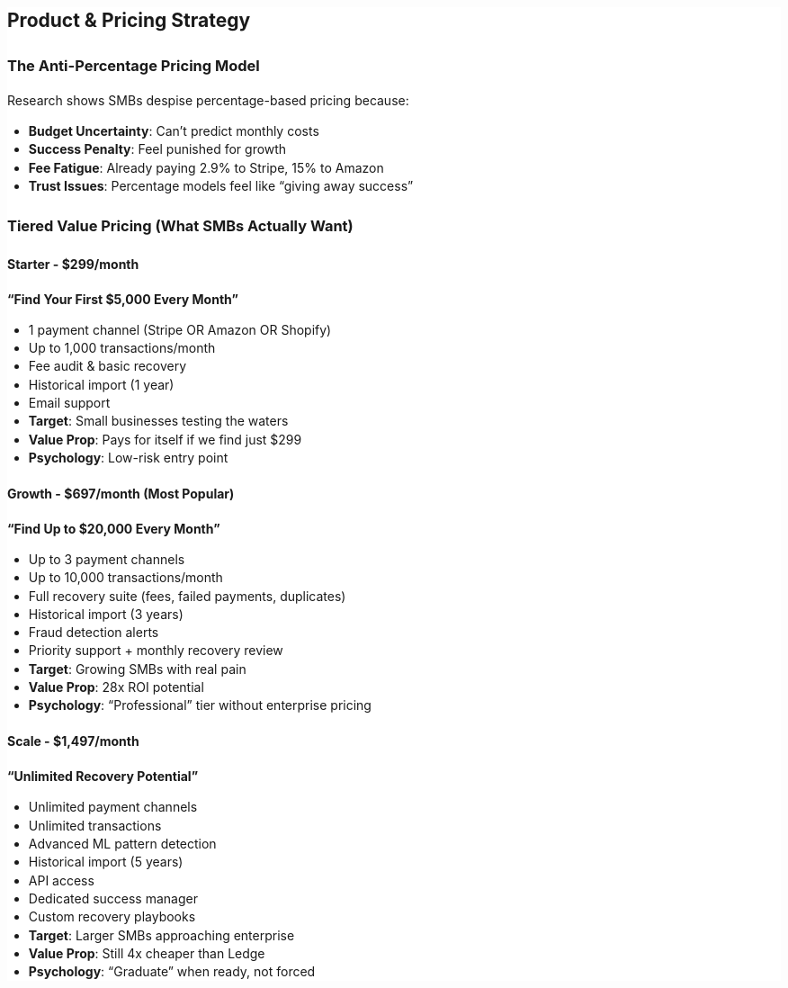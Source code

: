 ## **Product & Pricing Strategy**

### **The Anti-Percentage Pricing Model**

Research shows SMBs despise percentage-based pricing because:

- **Budget Uncertainty**: Can’t predict monthly costs
- **Success Penalty**: Feel punished for growth
- **Fee Fatigue**: Already paying 2.9% to Stripe, 15% to Amazon
- **Trust Issues**: Percentage models feel like “giving away success”

### **Tiered Value Pricing (What SMBs Actually Want)**

#### **Starter - $299/month**

**“Find Your First $5,000 Every Month”**

- 1 payment channel (Stripe OR Amazon OR Shopify)
- Up to 1,000 transactions/month
- Fee audit & basic recovery
- Historical import (1 year)
- Email support
- **Target**: Small businesses testing the waters
- **Value Prop**: Pays for itself if we find just $299
- **Psychology**: Low-risk entry point

#### **Growth - $697/month** (Most Popular)

**“Find Up to $20,000 Every Month”**

- Up to 3 payment channels
- Up to 10,000 transactions/month
- Full recovery suite (fees, failed payments, duplicates)
- Historical import (3 years)
- Fraud detection alerts
- Priority support + monthly recovery review
- **Target**: Growing SMBs with real pain
- **Value Prop**: 28x ROI potential
- **Psychology**: “Professional” tier without enterprise pricing

#### **Scale - $1,497/month**

**“Unlimited Recovery Potential”**

- Unlimited payment channels
- Unlimited transactions
- Advanced ML pattern detection
- Historical import (5 years)
- API access
- Dedicated success manager
- Custom recovery playbooks
- **Target**: Larger SMBs approaching enterprise
- **Value Prop**: Still 4x cheaper than Ledge
- **Psychology**: “Graduate” when ready, not forced

